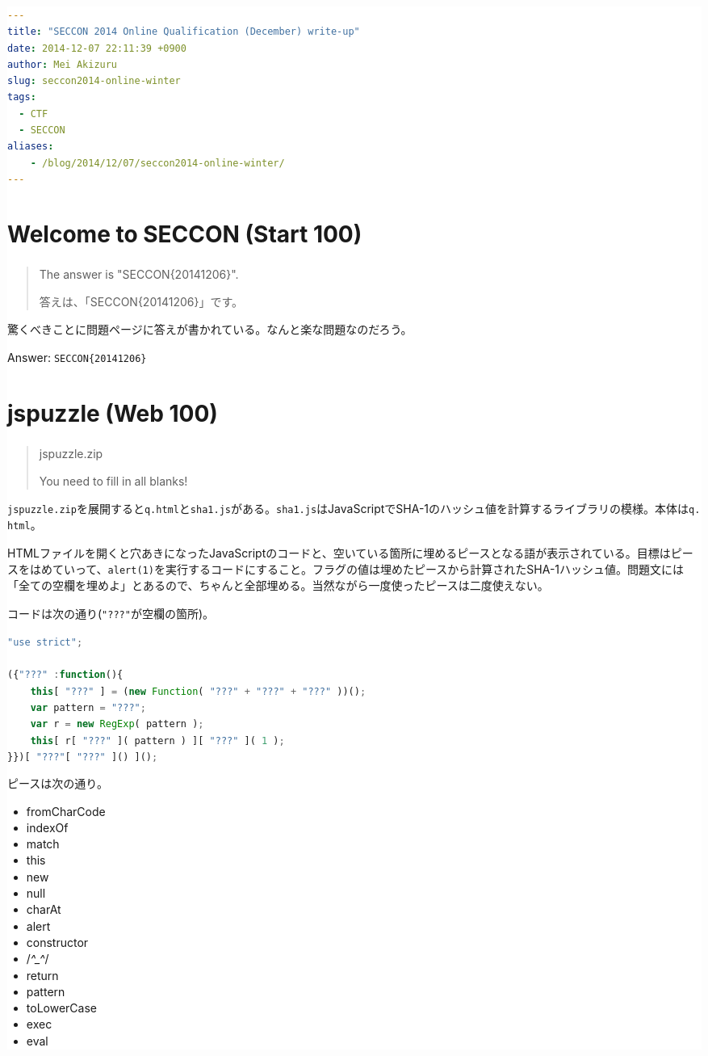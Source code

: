 ```yaml
---
title: "SECCON 2014 Online Qualification (December) write-up"
date: 2014-12-07 22:11:39 +0900
author: Mei Akizuru
slug: seccon2014-online-winter
tags:
  - CTF
  - SECCON
aliases:
    - /blog/2014/12/07/seccon2014-online-winter/
---
```


# Welcome to SECCON (Start 100)

> The answer is "SECCON{20141206}".
>
> 答えは、「SECCON{20141206}」です。

驚くべきことに問題ページに答えが書かれている。なんと楽な問題なのだろう。

Answer: `SECCON{20141206}`

# jspuzzle (Web 100)

> jspuzzle.zip
>
> You need to fill in all blanks!

`jspuzzle.zip`を展開すると`q.html`と`sha1.js`がある。`sha1.js`はJavaScriptでSHA-1のハッシュ値を計算するライブラリの模様。本体は`q.html`。

HTMLファイルを開くと穴あきになったJavaScriptのコードと、空いている箇所に埋めるピースとなる語が表示されている。目標はピースをはめていって、`alert(1)`を実行するコードにすること。フラグの値は埋めたピースから計算されたSHA-1ハッシュ値。問題文には「全ての空欄を埋めよ」とあるので、ちゃんと全部埋める。当然ながら一度使ったピースは二度使えない。

コードは次の通り(`"???"`が空欄の箇所)。

```js
"use strict";

({"???" :function(){
    this[ "???" ] = (new Function( "???" + "???" + "???" ))();
    var pattern = "???";
    var r = new RegExp( pattern );
    this[ r[ "???" ]( pattern ) ][ "???" ]( 1 );
}})[ "???"[ "???" ]() ]();
```

ピースは次の通り。

* fromCharCode
* indexOf
* match
* this
* new
* null
* charAt
* alert
* constructor
* /*^_^*/
* return
* pattern
* toLowerCase
* exec
* eval